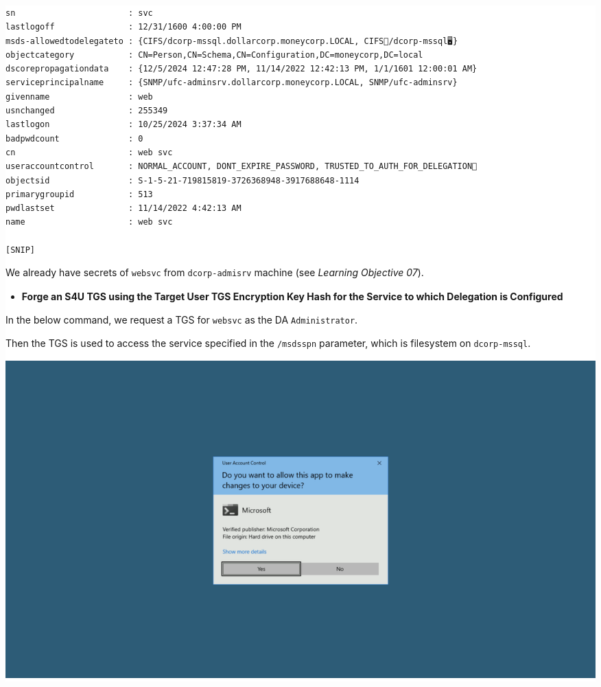 ```
sn                       : svc
lastlogoff               : 12/31/1600 4:00:00 PM
msds-allowedtodelegateto : {CIFS/dcorp-mssql.dollarcorp.moneycorp.LOCAL, CIFS📌/dcorp-mssql🖥️}
objectcategory           : CN=Person,CN=Schema,CN=Configuration,DC=moneycorp,DC=local
dscorepropagationdata    : {12/5/2024 12:47:28 PM, 11/14/2022 12:42:13 PM, 1/1/1601 12:00:01 AM}
serviceprincipalname     : {SNMP/ufc-adminsrv.dollarcorp.moneycorp.LOCAL, SNMP/ufc-adminsrv}
givenname                : web
usnchanged               : 255349
lastlogon                : 10/25/2024 3:37:34 AM
badpwdcount              : 0
cn                       : web svc
useraccountcontrol       : NORMAL_ACCOUNT, DONT_EXPIRE_PASSWORD, TRUSTED_TO_AUTH_FOR_DELEGATION📌
objectsid                : S-1-5-21-719815819-3726368948-3917688648-1114
primarygroupid           : 513
pwdlastset               : 11/14/2022 4:42:13 AM
name                     : web svc

[SNIP]
```

We already have secrets of `websvc` from `dcorp-admisrv` machine (see *Learning Objective 07*).

- **Forge an S4U TGS using the Target User TGS Encryption Key Hash for the Service to which Delegation is Configured**

In the below command, we request a TGS for `websvc` as the DA `Administrator`.

Then the TGS is used to access the service specified in the `/msdsspn` parameter, which is filesystem on `dcorp-mssql`.

![Run as administrator](./assets/screenshots/learning_objectives_run_as_administrator.png)
